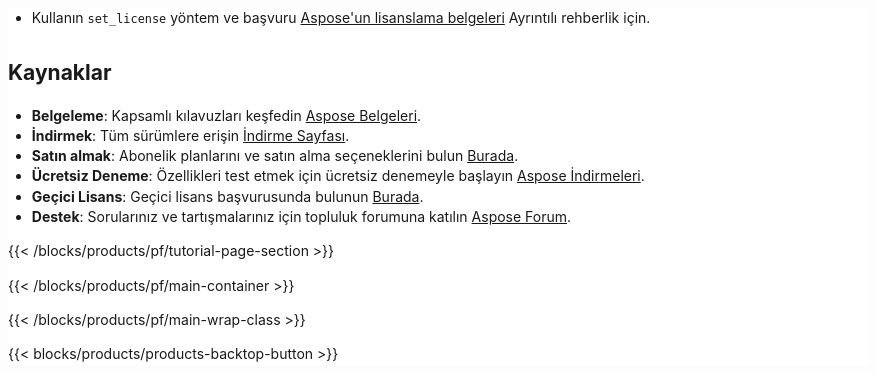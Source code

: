    - Kullanın `set_license` yöntem ve başvuru [Aspose'un lisanslama belgeleri](https://purchase.aspose.com/temporary-license/) Ayrıntılı rehberlik için.

## Kaynaklar
- **Belgeleme**: Kapsamlı kılavuzları keşfedin [Aspose Belgeleri](https://reference.aspose.com/slides/python-net/).
- **İndirmek**: Tüm sürümlere erişin [İndirme Sayfası](https://releases.aspose.com/slides/python-net/).
- **Satın almak**: Abonelik planlarını ve satın alma seçeneklerini bulun [Burada](https://purchase.aspose.com/buy).
- **Ücretsiz Deneme**: Özellikleri test etmek için ücretsiz denemeyle başlayın [Aspose İndirmeleri](https://releases.aspose.com/slides/python-net/).
- **Geçici Lisans**: Geçici lisans başvurusunda bulunun [Burada](https://purchase.aspose.com/temporary-license/).
- **Destek**: Sorularınız ve tartışmalarınız için topluluk forumuna katılın [Aspose Forum](https://forum.aspose.com/c/slides/11).

{{< /blocks/products/pf/tutorial-page-section >}}

{{< /blocks/products/pf/main-container >}}

{{< /blocks/products/pf/main-wrap-class >}}

{{< blocks/products/products-backtop-button >}}